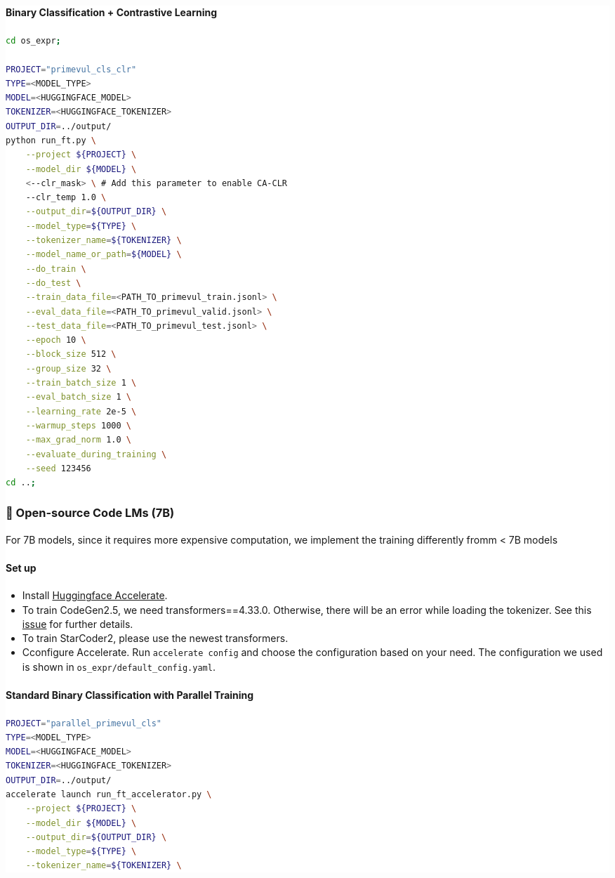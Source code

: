 #### Binary Classification + Contrastive Learning

```sh
cd os_expr;

PROJECT="primevul_cls_clr"
TYPE=<MODEL_TYPE>
MODEL=<HUGGINGFACE_MODEL>
TOKENIZER=<HUGGINGFACE_TOKENIZER>
OUTPUT_DIR=../output/
python run_ft.py \
    --project ${PROJECT} \
    --model_dir ${MODEL} \
    <--clr_mask> \ # Add this parameter to enable CA-CLR
    --clr_temp 1.0 \
    --output_dir=${OUTPUT_DIR} \
    --model_type=${TYPE} \
    --tokenizer_name=${TOKENIZER} \
    --model_name_or_path=${MODEL} \
    --do_train \
    --do_test \
    --train_data_file=<PATH_TO_primevul_train.jsonl> \
    --eval_data_file=<PATH_TO_primevul_valid.jsonl> \
    --test_data_file=<PATH_TO_primevul_test.jsonl> \
    --epoch 10 \
    --block_size 512 \
    --group_size 32 \
    --train_batch_size 1 \
    --eval_batch_size 1 \
    --learning_rate 2e-5 \
    --warmup_steps 1000 \
    --max_grad_norm 1.0 \
    --evaluate_during_training \
    --seed 123456
cd ..;
```

### 📖 Open-source Code LMs (7B)

For 7B models, since it requires more expensive computation, we implement the training differently fromm < 7B models

#### Set up
- Install [Huggingface Accelerate](https://huggingface.co/docs/accelerate/en/index).
- To train CodeGen2.5, we need transformers==4.33.0. Otherwise, there will be an error while loading the tokenizer. See this [issue](https://github.com/salesforce/CodeGen/issues/82) for further details. 
- To train StarCoder2, please use the newest transformers.
- Cconfigure Accelerate. Run `accelerate config` and choose the configuration based on your need. The configuration we used is shown in ``os_expr/default_config.yaml``.

#### Standard Binary Classification with Parallel Training
```sh
PROJECT="parallel_primevul_cls"
TYPE=<MODEL_TYPE>
MODEL=<HUGGINGFACE_MODEL>
TOKENIZER=<HUGGINGFACE_TOKENIZER>
OUTPUT_DIR=../output/
accelerate launch run_ft_accelerator.py \
    --project ${PROJECT} \
    --model_dir ${MODEL} \
    --output_dir=${OUTPUT_DIR} \
    --model_type=${TYPE} \
    --tokenizer_name=${TOKENIZER} \
```
